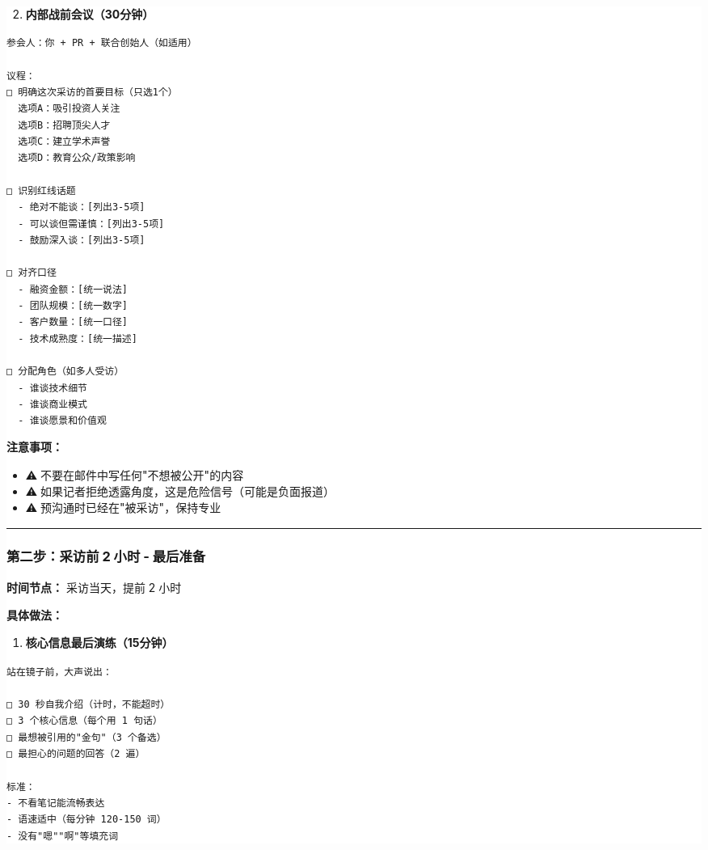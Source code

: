2. **内部战前会议（30分钟）**
```
参会人：你 + PR + 联合创始人（如适用）

议程：
□ 明确这次采访的首要目标（只选1个）
  选项A：吸引投资人关注
  选项B：招聘顶尖人才
  选项C：建立学术声誉
  选项D：教育公众/政策影响
  
□ 识别红线话题
  - 绝对不能谈：[列出3-5项]
  - 可以谈但需谨慎：[列出3-5项]
  - 鼓励深入谈：[列出3-5项]
  
□ 对齐口径
  - 融资金额：[统一说法]
  - 团队规模：[统一数字]
  - 客户数量：[统一口径]
  - 技术成熟度：[统一描述]
  
□ 分配角色（如多人受访）
  - 谁谈技术细节
  - 谁谈商业模式
  - 谁谈愿景和价值观
```

**注意事项：**
- ⚠️ 不要在邮件中写任何"不想被公开"的内容
- ⚠️ 如果记者拒绝透露角度，这是危险信号（可能是负面报道）
- ⚠️ 预沟通时已经在"被采访"，保持专业

---

### 第二步：采访前 2 小时 - 最后准备

**时间节点：** 采访当天，提前 2 小时

**具体做法：**

1. **核心信息最后演练（15分钟）**
```
站在镜子前，大声说出：

□ 30 秒自我介绍（计时，不能超时）
□ 3 个核心信息（每个用 1 句话）
□ 最想被引用的"金句"（3 个备选）
□ 最担心的问题的回答（2 遍）

标准：
- 不看笔记能流畅表达
- 语速适中（每分钟 120-150 词）
- 没有"嗯""啊"等填充词
```
